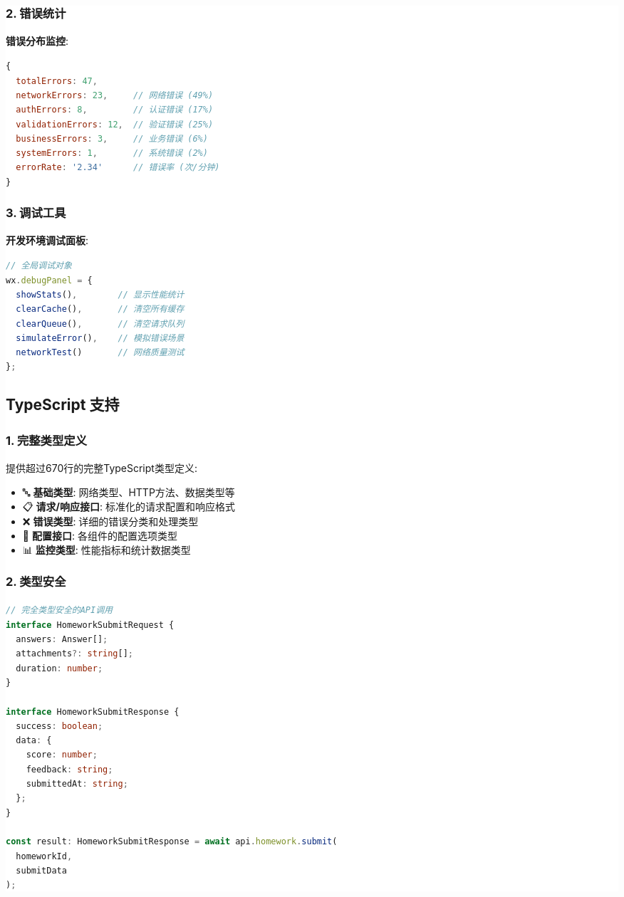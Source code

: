 ### 2. 错误统计

**错误分布监控**:
```javascript
{
  totalErrors: 47,
  networkErrors: 23,     // 网络错误 (49%)
  authErrors: 8,         // 认证错误 (17%)
  validationErrors: 12,  // 验证错误 (25%)
  businessErrors: 3,     // 业务错误 (6%)
  systemErrors: 1,       // 系统错误 (2%)
  errorRate: '2.34'      // 错误率 (次/分钟)
}
```

### 3. 调试工具

**开发环境调试面板**:
```javascript
// 全局调试对象
wx.debugPanel = {
  showStats(),        // 显示性能统计
  clearCache(),       // 清空所有缓存
  clearQueue(),       // 清空请求队列
  simulateError(),    // 模拟错误场景
  networkTest()       // 网络质量测试
};
```

## TypeScript 支持

### 1. 完整类型定义

提供超过670行的完整TypeScript类型定义:
- 🔤 **基础类型**: 网络类型、HTTP方法、数据类型等
- 📋 **请求/响应接口**: 标准化的请求配置和响应格式
- ❌ **错误类型**: 详细的错误分类和处理类型
- 🔧 **配置接口**: 各组件的配置选项类型
- 📊 **监控类型**: 性能指标和统计数据类型

### 2. 类型安全

```typescript
// 完全类型安全的API调用
interface HomeworkSubmitRequest {
  answers: Answer[];
  attachments?: string[];
  duration: number;
}

interface HomeworkSubmitResponse {
  success: boolean;
  data: {
    score: number;
    feedback: string;
    submittedAt: string;
  };
}

const result: HomeworkSubmitResponse = await api.homework.submit(
  homeworkId,
  submitData
);
```

